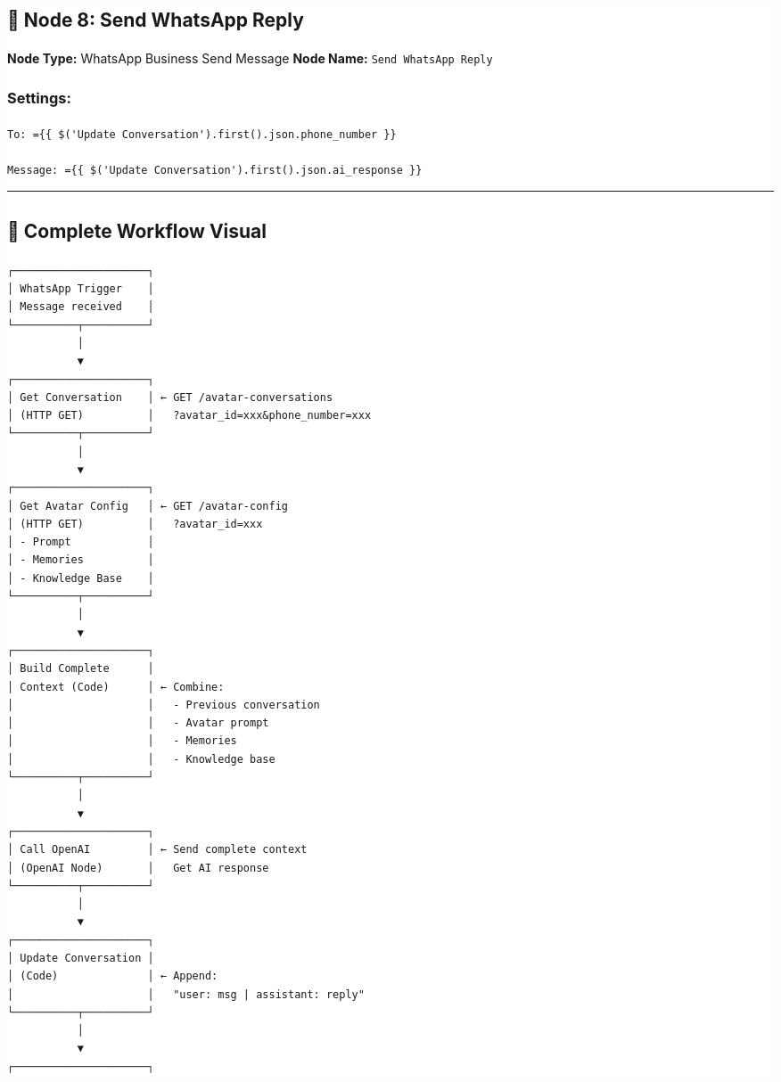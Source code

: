 
## 📱 Node 8: Send WhatsApp Reply

**Node Type:** WhatsApp Business Send Message
**Node Name:** `Send WhatsApp Reply`

### Settings:

```
To: ={{ $('Update Conversation').first().json.phone_number }}

Message: ={{ $('Update Conversation').first().json.ai_response }}
```

---

## 🎯 Complete Workflow Visual

```
┌─────────────────────┐
│ WhatsApp Trigger    │
│ Message received    │
└──────────┬──────────┘
           │
           ▼
┌─────────────────────┐
│ Get Conversation    │ ← GET /avatar-conversations
│ (HTTP GET)          │   ?avatar_id=xxx&phone_number=xxx
└──────────┬──────────┘
           │
           ▼
┌─────────────────────┐
│ Get Avatar Config   │ ← GET /avatar-config
│ (HTTP GET)          │   ?avatar_id=xxx
│ - Prompt            │
│ - Memories          │
│ - Knowledge Base    │
└──────────┬──────────┘
           │
           ▼
┌─────────────────────┐
│ Build Complete      │
│ Context (Code)      │ ← Combine:
│                     │   - Previous conversation
│                     │   - Avatar prompt
│                     │   - Memories
│                     │   - Knowledge base
└──────────┬──────────┘
           │
           ▼
┌─────────────────────┐
│ Call OpenAI         │ ← Send complete context
│ (OpenAI Node)       │   Get AI response
└──────────┬──────────┘
           │
           ▼
┌─────────────────────┐
│ Update Conversation │
│ (Code)              │ ← Append:
│                     │   "user: msg | assistant: reply"
└──────────┬──────────┘
           │
           ▼
┌─────────────────────┐
```